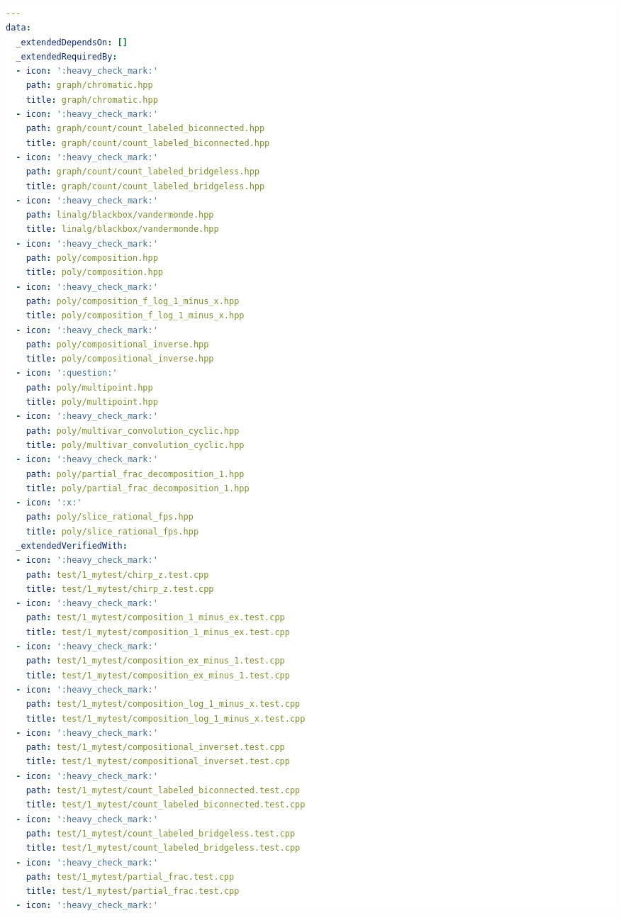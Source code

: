 ```yaml
---
data:
  _extendedDependsOn: []
  _extendedRequiredBy:
  - icon: ':heavy_check_mark:'
    path: graph/chromatic.hpp
    title: graph/chromatic.hpp
  - icon: ':heavy_check_mark:'
    path: graph/count/count_labeled_biconnected.hpp
    title: graph/count/count_labeled_biconnected.hpp
  - icon: ':heavy_check_mark:'
    path: graph/count/count_labeled_bridgeless.hpp
    title: graph/count/count_labeled_bridgeless.hpp
  - icon: ':heavy_check_mark:'
    path: linalg/blackbox/vandermonde.hpp
    title: linalg/blackbox/vandermonde.hpp
  - icon: ':heavy_check_mark:'
    path: poly/composition.hpp
    title: poly/composition.hpp
  - icon: ':heavy_check_mark:'
    path: poly/composition_f_log_1_minus_x.hpp
    title: poly/composition_f_log_1_minus_x.hpp
  - icon: ':heavy_check_mark:'
    path: poly/compositional_inverse.hpp
    title: poly/compositional_inverse.hpp
  - icon: ':question:'
    path: poly/multipoint.hpp
    title: poly/multipoint.hpp
  - icon: ':heavy_check_mark:'
    path: poly/multivar_convolution_cyclic.hpp
    title: poly/multivar_convolution_cyclic.hpp
  - icon: ':heavy_check_mark:'
    path: poly/partial_frac_decomposition_1.hpp
    title: poly/partial_frac_decomposition_1.hpp
  - icon: ':x:'
    path: poly/slice_rational_fps.hpp
    title: poly/slice_rational_fps.hpp
  _extendedVerifiedWith:
  - icon: ':heavy_check_mark:'
    path: test/1_mytest/chirp_z.test.cpp
    title: test/1_mytest/chirp_z.test.cpp
  - icon: ':heavy_check_mark:'
    path: test/1_mytest/composition_1_minus_ex.test.cpp
    title: test/1_mytest/composition_1_minus_ex.test.cpp
  - icon: ':heavy_check_mark:'
    path: test/1_mytest/composition_ex_minus_1.test.cpp
    title: test/1_mytest/composition_ex_minus_1.test.cpp
  - icon: ':heavy_check_mark:'
    path: test/1_mytest/composition_log_1_minus_x.test.cpp
    title: test/1_mytest/composition_log_1_minus_x.test.cpp
  - icon: ':heavy_check_mark:'
    path: test/1_mytest/compositional_inverset.test.cpp
    title: test/1_mytest/compositional_inverset.test.cpp
  - icon: ':heavy_check_mark:'
    path: test/1_mytest/count_labeled_biconnected.test.cpp
    title: test/1_mytest/count_labeled_biconnected.test.cpp
  - icon: ':heavy_check_mark:'
    path: test/1_mytest/count_labeled_bridgeless.test.cpp
    title: test/1_mytest/count_labeled_bridgeless.test.cpp
  - icon: ':heavy_check_mark:'
    path: test/1_mytest/partial_frac.test.cpp
    title: test/1_mytest/partial_frac.test.cpp
  - icon: ':heavy_check_mark:'
```